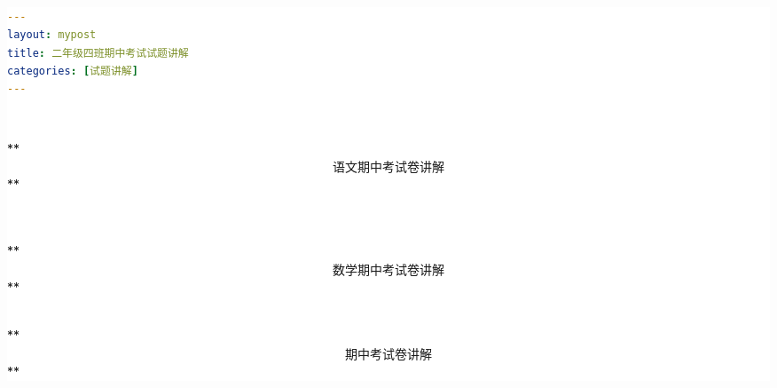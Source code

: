 ```yaml
---
layout: mypost
title: 二年级四班期中考试试题讲解
categories: [试题讲解]
---
```


<br/>
<p align="center">
    <video id="video" controls="" preload="none" width="100%" height="100%">
        <source id="mp4" src="语文期中考试卷讲解1.mp4" type='video/mp4; codecs="avc1.42E01E, mp4a.40.2"'></source>
        </video>
</p>
**<center>语文期中考试卷讲解</center>**
<br/>

<br/>

<br/>
<p align="center">
    <video id="video" controls="" preload="none" width="100%" height="100%">
        <source id="mp4" src="数学期中考试卷讲解1.mp4" type='video/mp4; codecs="avc1.42E01E, mp4a.40.2"'></source>
        </video>
</p>
**<center>数学期中考试卷讲解</center>**
<br/>

<br/>
<p align="center">
<embed type="application/x-shockwave-flash"src="http://static.youku.com/v1.0.0535/v/swf/loader.swf" id="movie_player" name="movie_player" bgcolor="#FFFFFF" quality="high" allowfullscreen="true" wmode="Opaque" allowscriptaccess="always" allownetworking="internal" flashvars="isShowRelatedVideo=false&VideoIDS=XNDY0NDQ0ODkxNg&embedid=MTEzLjE0My4xNTkuOTYCMTUwNjk2NTE3AmkueW91a3UuY29tAi91L1VOakl6T1RjMk1UVXk%3D&isAutoPlay=false&isDebug=false&UserID=&playMovie=true&MMControl=false&MMout=false" pluginspage="http://www.macromedia.com/go/getflashplayer" width="100%" height="100%">
</embed>
</p>
**<center>期中考试卷讲解</center>**
<br/>
